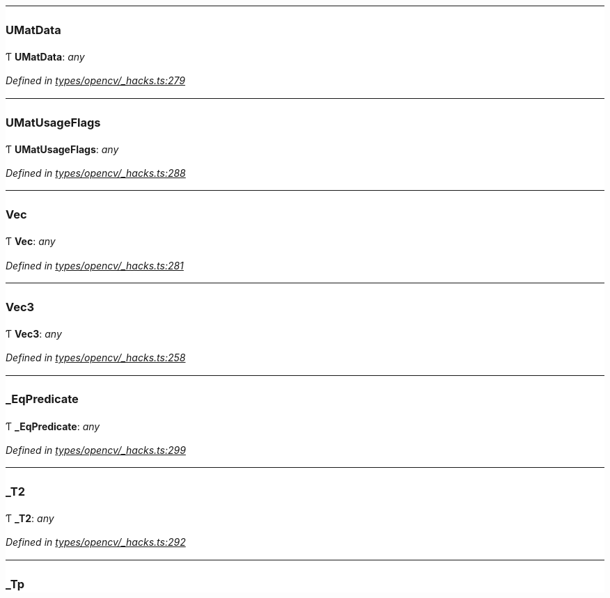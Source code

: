 ___

###  UMatData

Ƭ **UMatData**: *any*

*Defined in [types/opencv/_hacks.ts:279](https://github.com/cancerberoSgx/mirada/blob/e7b5ae6/mirada/src/types/opencv/_hacks.ts#L279)*

___

###  UMatUsageFlags

Ƭ **UMatUsageFlags**: *any*

*Defined in [types/opencv/_hacks.ts:288](https://github.com/cancerberoSgx/mirada/blob/e7b5ae6/mirada/src/types/opencv/_hacks.ts#L288)*

___

###  Vec

Ƭ **Vec**: *any*

*Defined in [types/opencv/_hacks.ts:281](https://github.com/cancerberoSgx/mirada/blob/e7b5ae6/mirada/src/types/opencv/_hacks.ts#L281)*

___

###  Vec3

Ƭ **Vec3**: *any*

*Defined in [types/opencv/_hacks.ts:258](https://github.com/cancerberoSgx/mirada/blob/e7b5ae6/mirada/src/types/opencv/_hacks.ts#L258)*

___

###  _EqPredicate

Ƭ **_EqPredicate**: *any*

*Defined in [types/opencv/_hacks.ts:299](https://github.com/cancerberoSgx/mirada/blob/e7b5ae6/mirada/src/types/opencv/_hacks.ts#L299)*

___

###  _T2

Ƭ **_T2**: *any*

*Defined in [types/opencv/_hacks.ts:292](https://github.com/cancerberoSgx/mirada/blob/e7b5ae6/mirada/src/types/opencv/_hacks.ts#L292)*

___

###  _Tp
